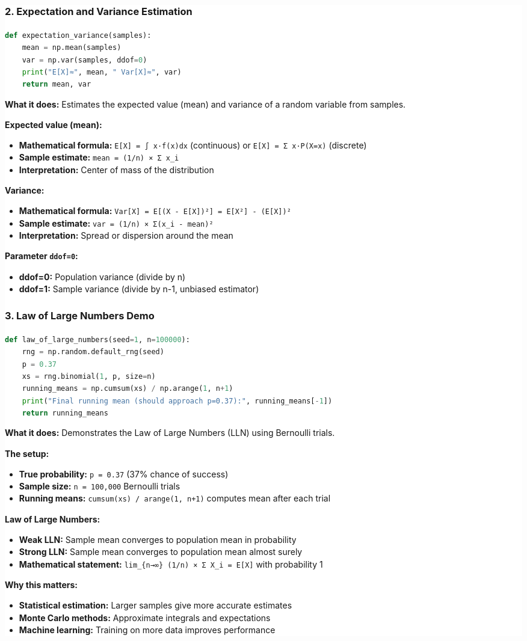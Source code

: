 ### 2. Expectation and Variance Estimation

```python
def expectation_variance(samples):
    mean = np.mean(samples)
    var = np.var(samples, ddof=0)
    print("E[X]≈", mean, " Var[X]≈", var)
    return mean, var
```

**What it does:** Estimates the expected value (mean) and variance of a random variable from samples.

**Expected value (mean):**
- **Mathematical formula:** `E[X] = ∫ x·f(x)dx` (continuous) or `E[X] = Σ x·P(X=x)` (discrete)
- **Sample estimate:** `mean = (1/n) × Σ x_i`
- **Interpretation:** Center of mass of the distribution

**Variance:**
- **Mathematical formula:** `Var[X] = E[(X - E[X])²] = E[X²] - (E[X])²`
- **Sample estimate:** `var = (1/n) × Σ(x_i - mean)²`
- **Interpretation:** Spread or dispersion around the mean

**Parameter `ddof=0`:**
- **ddof=0:** Population variance (divide by n)
- **ddof=1:** Sample variance (divide by n-1, unbiased estimator)

### 3. Law of Large Numbers Demo

```python
def law_of_large_numbers(seed=1, n=100000):
    rng = np.random.default_rng(seed)
    p = 0.37
    xs = rng.binomial(1, p, size=n)
    running_means = np.cumsum(xs) / np.arange(1, n+1)
    print("Final running mean (should approach p=0.37):", running_means[-1])
    return running_means
```

**What it does:** Demonstrates the Law of Large Numbers (LLN) using Bernoulli trials.

**The setup:**
- **True probability:** `p = 0.37` (37% chance of success)
- **Sample size:** `n = 100,000` Bernoulli trials
- **Running means:** `cumsum(xs) / arange(1, n+1)` computes mean after each trial

**Law of Large Numbers:**
- **Weak LLN:** Sample mean converges to population mean in probability
- **Strong LLN:** Sample mean converges to population mean almost surely
- **Mathematical statement:** `lim_{n→∞} (1/n) × Σ X_i = E[X]` with probability 1

**Why this matters:**
- **Statistical estimation:** Larger samples give more accurate estimates
- **Monte Carlo methods:** Approximate integrals and expectations
- **Machine learning:** Training on more data improves performance
